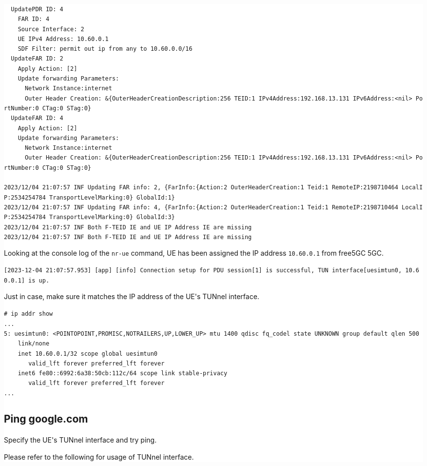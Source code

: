 ```
  UpdatePDR ID: 4 
    FAR ID: 4 
    Source Interface: 2 
    UE IPv4 Address: 10.60.0.1 
    SDF Filter: permit out ip from any to 10.60.0.0/16 
  UpdateFAR ID: 2 
    Apply Action: [2] 
    Update forwarding Parameters:
      Network Instance:internet 
      Outer Header Creation: &{OuterHeaderCreationDescription:256 TEID:1 IPv4Address:192.168.13.131 IPv6Address:<nil> PortNumber:0 CTag:0 STag:0} 
  UpdateFAR ID: 4 
    Apply Action: [2] 
    Update forwarding Parameters:
      Network Instance:internet 
      Outer Header Creation: &{OuterHeaderCreationDescription:256 TEID:1 IPv4Address:192.168.13.131 IPv6Address:<nil> PortNumber:0 CTag:0 STag:0} 

2023/12/04 21:07:57 INF Updating FAR info: 2, {FarInfo:{Action:2 OuterHeaderCreation:1 Teid:1 RemoteIP:2198710464 LocalIP:2534254784 TransportLevelMarking:0} GlobalId:1}
2023/12/04 21:07:57 INF Updating FAR info: 4, {FarInfo:{Action:2 OuterHeaderCreation:1 Teid:1 RemoteIP:2198710464 LocalIP:2534254784 TransportLevelMarking:0} GlobalId:3}
2023/12/04 21:07:57 INF Both F-TEID IE and UE IP Address IE are missing
2023/12/04 21:07:57 INF Both F-TEID IE and UE IP Address IE are missing
```
Looking at the console log of the `nr-ue` command, UE has been assigned the IP address `10.60.0.1` from free5GC 5GC.
```
[2023-12-04 21:07:57.953] [app] [info] Connection setup for PDU session[1] is successful, TUN interface[uesimtun0, 10.60.0.1] is up.
```
Just in case, make sure it matches the IP address of the UE's TUNnel interface.
```
# ip addr show
...
5: uesimtun0: <POINTOPOINT,PROMISC,NOTRAILERS,UP,LOWER_UP> mtu 1400 qdisc fq_codel state UNKNOWN group default qlen 500
    link/none 
    inet 10.60.0.1/32 scope global uesimtun0
       valid_lft forever preferred_lft forever
    inet6 fe80::6992:6a38:50cb:112c/64 scope link stable-privacy 
       valid_lft forever preferred_lft forever
...
```

<a id="ping"></a>

## Ping google.com

Specify the UE's TUNnel interface and try ping.

Please refer to the following for usage of TUNnel interface.
